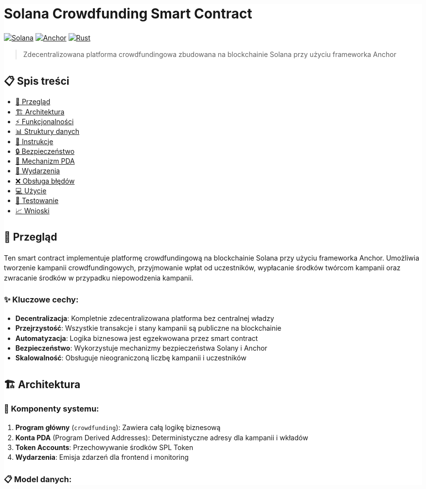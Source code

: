 # Solana Crowdfunding Smart Contract

[![Solana](https://img.shields.io/badge/Solana-9945FF?style=flat&logo=solana&logoColor=white)](https://solana.com/)
[![Anchor](https://img.shields.io/badge/Anchor-512DA8?style=flat&logo=anchor&logoColor=white)](https://www.anchor-lang.com/)
[![Rust](https://img.shields.io/badge/Rust-000000?style=flat&logo=rust&logoColor=white)](https://www.rust-lang.org/)

> Zdecentralizowana platforma crowdfundingowa zbudowana na blockchainie Solana przy użyciu frameworka Anchor

## 📋 Spis treści
- [🌟 Przegląd](#-przegląd)
- [🏗️ Architektura](#️-architektura)
- [⚡ Funkcjonalności](#-funkcjonalności)
- [📊 Struktury danych](#-struktury-danych)
- [🔧 Instrukcje](#-instrukcje)
- [🔒 Bezpieczeństwo](#-bezpieczeństwo)
- [🔑 Mechanizm PDA](#-mechanizm-pda)
- [📡 Wydarzenia](#-wydarzenia)
- [❌ Obsługa błędów](#-obsługa-błędów)
- [💻 Użycie](#-użycie)
- [🧪 Testowanie](#-testowanie)
- [📈 Wnioski](#-wnioski)

## 🌟 Przegląd

Ten smart contract implementuje platformę crowdfundingową na blockchainie Solana przy użyciu frameworka Anchor. Umożliwia tworzenie kampanii crowdfundingowych, przyjmowanie wpłat od uczestników, wypłacanie środków twórcom kampanii oraz zwracanie środków w przypadku niepowodzenia kampanii.

### ✨ Kluczowe cechy:
- **Decentralizacja**: Kompletnie zdecentralizowana platforma bez centralnej władzy
- **Przejrzystość**: Wszystkie transakcje i stany kampanii są publiczne na blockchainie
- **Automatyzacja**: Logika biznesowa jest egzekwowana przez smart contract
- **Bezpieczeństwo**: Wykorzystuje mechanizmy bezpieczeństwa Solany i Anchor
- **Skalowalność**: Obsługuje nieograniczoną liczbę kampanii i uczestników

## 🏗️ Architektura

### 🔧 Komponenty systemu:

1. **Program główny** (`crowdfunding`): Zawiera całą logikę biznesową
2. **Konta PDA** (Program Derived Addresses): Deterministyczne adresy dla kampanii i wkładów
3. **Token Accounts**: Przechowywanie środków SPL Token
4. **Wydarzenia**: Emisja zdarzeń dla frontend i monitoring

### 📋 Model danych:
